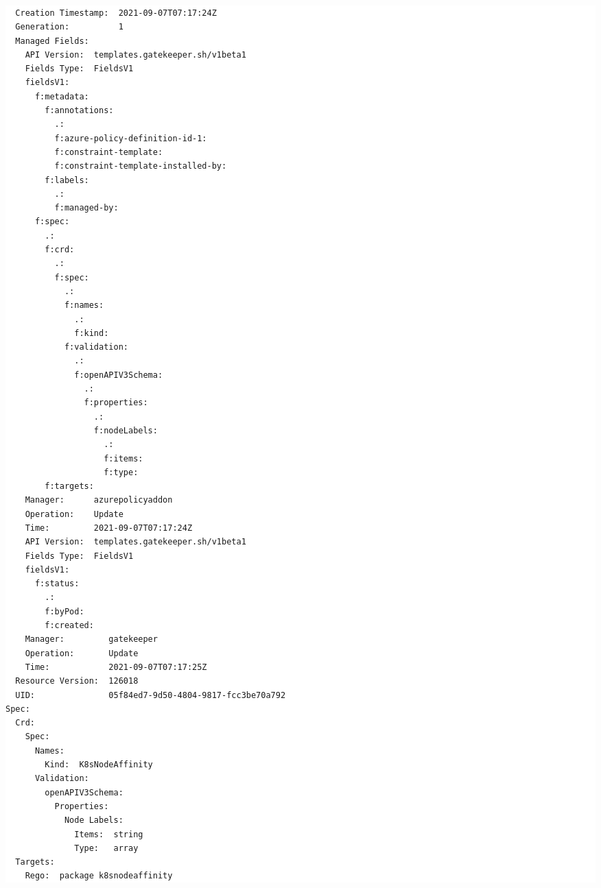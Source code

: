 ```
  Creation Timestamp:  2021-09-07T07:17:24Z
  Generation:          1
  Managed Fields:
    API Version:  templates.gatekeeper.sh/v1beta1
    Fields Type:  FieldsV1
    fieldsV1:
      f:metadata:
        f:annotations:
          .:
          f:azure-policy-definition-id-1:
          f:constraint-template:
          f:constraint-template-installed-by:
        f:labels:
          .:
          f:managed-by:
      f:spec:
        .:
        f:crd:
          .:
          f:spec:
            .:
            f:names:
              .:
              f:kind:
            f:validation:
              .:
              f:openAPIV3Schema:
                .:
                f:properties:
                  .:
                  f:nodeLabels:
                    .:
                    f:items:
                    f:type:
        f:targets:
    Manager:      azurepolicyaddon
    Operation:    Update
    Time:         2021-09-07T07:17:24Z
    API Version:  templates.gatekeeper.sh/v1beta1
    Fields Type:  FieldsV1
    fieldsV1:
      f:status:
        .:
        f:byPod:
        f:created:
    Manager:         gatekeeper
    Operation:       Update
    Time:            2021-09-07T07:17:25Z
  Resource Version:  126018
  UID:               05f84ed7-9d50-4804-9817-fcc3be70a792
Spec:
  Crd:
    Spec:
      Names:
        Kind:  K8sNodeAffinity
      Validation:
        openAPIV3Schema:
          Properties:
            Node Labels:
              Items:  string
              Type:   array
  Targets:
    Rego:  package k8snodeaffinity
```